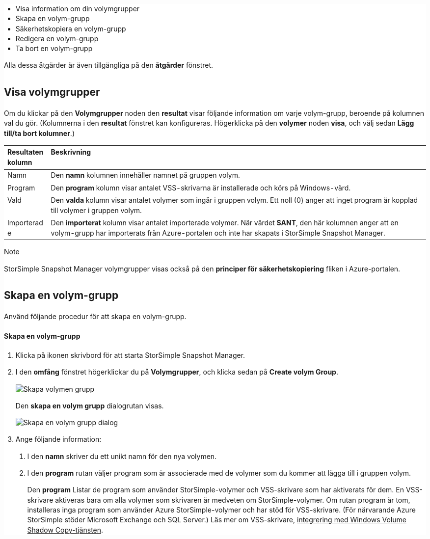 * Visa information om din volymgrupper
* Skapa en volym-grupp
* Säkerhetskopiera en volym-grupp
* Redigera en volym-grupp
* Ta bort en volym-grupp

Alla dessa åtgärder är även tillgängliga på den **åtgärder** fönstret.

## <a name="view-volume-groups"></a>Visa volymgrupper
Om du klickar på den **Volymgrupper** noden den **resultat** visar följande information om varje volym-grupp, beroende på kolumnen val du gör. (Kolumnerna i den **resultat** fönstret kan konfigureras. Högerklicka på den **volymer** noden **visa**, och välj sedan **Lägg till/ta bort kolumner**.)

| Resultaten kolumn | Beskrivning |
|:--- |:--- |
| Namn |Den **namn** kolumnen innehåller namnet på gruppen volym. |
| Program |Den **program** kolumn visar antalet VSS-skrivarna är installerade och körs på Windows-värd. |
| Vald |Den **valda** kolumn visar antalet volymer som ingår i gruppen volym. Ett noll (0) anger att inget program är kopplad till volymer i gruppen volym. |
| Importerade |Den **importerat** kolumn visar antalet importerade volymer. När värdet **SANT**, den här kolumnen anger att en volym-grupp har importerats från Azure-portalen och inte har skapats i StorSimple Snapshot Manager. |

> [!NOTE]
> StorSimple Snapshot Manager volymgrupper visas också på den **principer för säkerhetskopiering** fliken i Azure-portalen.
> 
> 

## <a name="create-a-volume-group"></a>Skapa en volym-grupp
Använd följande procedur för att skapa en volym-grupp.

#### <a name="to-create-a-volume-group"></a>Skapa en volym-grupp
1. Klicka på ikonen skrivbord för att starta StorSimple Snapshot Manager.
2. I den **omfång** fönstret högerklickar du på **Volymgrupper**, och klicka sedan på **Create volym Group**.
   
    ![Skapa volymen grupp](./media/storsimple-snapshot-manager-manage-volume-groups/HCS_SSM_Create_volume_group.png)
   
    Den **skapa en volym grupp** dialogrutan visas.
   
    ![Skapa en volym grupp dialog](./media/storsimple-snapshot-manager-manage-volume-groups/HCS_SSM_CreateVolumeGroup_dialog.png)
3. Ange följande information:
   
   1. I den **namn** skriver du ett unikt namn för den nya volymen.
   2. I den **program** rutan väljer program som är associerade med de volymer som du kommer att lägga till i gruppen volym.
      
       Den **program** Listar de program som använder StorSimple-volymer och VSS-skrivare som har aktiverats för dem. En VSS-skrivare aktiveras bara om alla volymer som skrivaren är medveten om StorSimple-volymer. Om rutan program är tom, installeras inga program som använder Azure StorSimple-volymer och har stöd för VSS-skrivare. (För närvarande Azure StorSimple stöder Microsoft Exchange och SQL Server.) Läs mer om VSS-skrivare, [integrering med Windows Volume Shadow Copy-tjänsten](storsimple-what-is-snapshot-manager.md#integration-with-windows-volume-shadow-copy-service).
      
